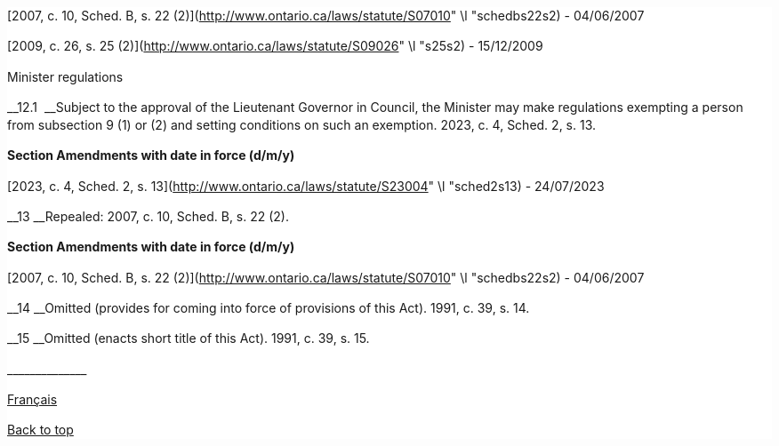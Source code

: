 [2007, c\. 10, Sched\. B, s\. 22 \(2\)](http://www.ontario.ca/laws/statute/S07010" \l "schedbs22s2) \- 04/06/2007

[2009, c\. 26, s\. 25 \(2\)](http://www.ontario.ca/laws/statute/S09026" \l "s25s2) \- 15/12/2009

Minister regulations

__12\.1  __Subject to the approval of the Lieutenant Governor in Council, the Minister may make regulations exempting a person from subsection 9 \(1\) or \(2\) and setting conditions on such an exemption\. 2023, c\. 4, Sched\. 2, s\. 13\.

__Section Amendments with date in force \(d/m/y\)__

[2023, c\. 4, Sched\. 2, s\. 13](http://www.ontario.ca/laws/statute/S23004" \l "sched2s13) \- 24/07/2023

__13 __Repealed:  2007, c\. 10, Sched\. B, s\. 22 \(2\)\.

__Section Amendments with date in force \(d/m/y\)__

[2007, c\. 10, Sched\. B, s\. 22 \(2\)](http://www.ontario.ca/laws/statute/S07010" \l "schedbs22s2) \- 04/06/2007

__14 __Omitted \(provides for coming into force of provisions of this Act\)\.  1991, c\. 39, s\. 14\.

__15 __Omitted \(enacts short title of this Act\)\.  1991, c\. 39, s\. 15\.

\_\_\_\_\_\_\_\_\_\_\_\_\_\_

[Français](http://www.ontario.ca/fr/lois/loi/91r39)

[Back to top](#Top)

